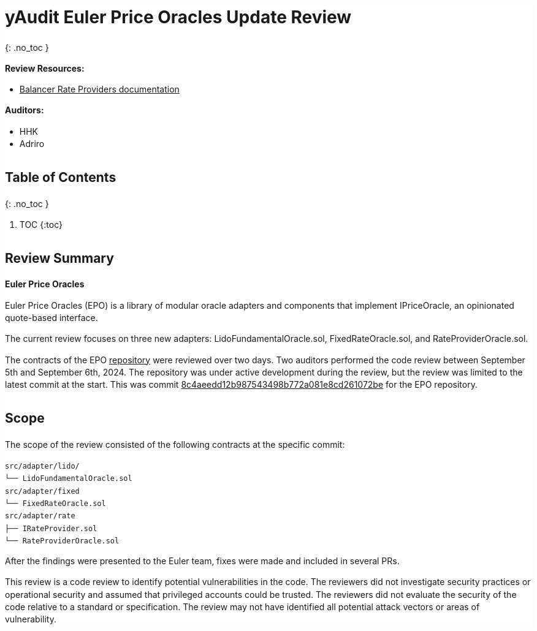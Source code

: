 # yAudit Euler Price Oracles Update Review 
{: .no_toc }

**Review Resources:**

- [Balancer Rate Providers documentation](https://docs.balancer.fi/reference/contracts/rate-providers.html)

**Auditors:**

- HHK
- Adriro

## Table of Contents 
{: .no_toc }

1. TOC
{:toc}

## Review Summary

**Euler Price Oracles**

Euler Price Oracles (EPO) is a library of modular oracle adapters and components that implement IPriceOracle, an opinionated quote-based interface.

The current review focuses on three new adapters: LidoFundamentalOracle.sol, FixedRateOracle.sol, and RateProviderOracle.sol.

The contracts of the EPO [repository](https://github.com/euler-xyz/euler-price-oracle) were reviewed over two days. Two auditors performed the code review between September 5th and September 6th, 2024. The repository was under active development during the review, but the review was limited to the latest commit at the start. This was commit [8c4aeedd12b987543498b772a081e8cd261072be](https://github.com/euler-xyz/euler-price-oracle/pull/60/commits/8c4aeedd12b987543498b772a081e8cd261072be) for the EPO repository.

## Scope

The scope of the review consisted of the following contracts at the specific commit:

```
src/adapter/lido/
└── LidoFundamentalOracle.sol
src/adapter/fixed
└── FixedRateOracle.sol
src/adapter/rate
├── IRateProvider.sol
└── RateProviderOracle.sol
```

After the findings were presented to the Euler team, fixes were made and included in several PRs.

This review is a code review to identify potential vulnerabilities in the code. The reviewers did not investigate security practices or operational security and assumed that privileged accounts could be trusted. The reviewers did not evaluate the security of the code relative to a standard or specification. The review may not have identified all potential attack vectors or areas of vulnerability.
